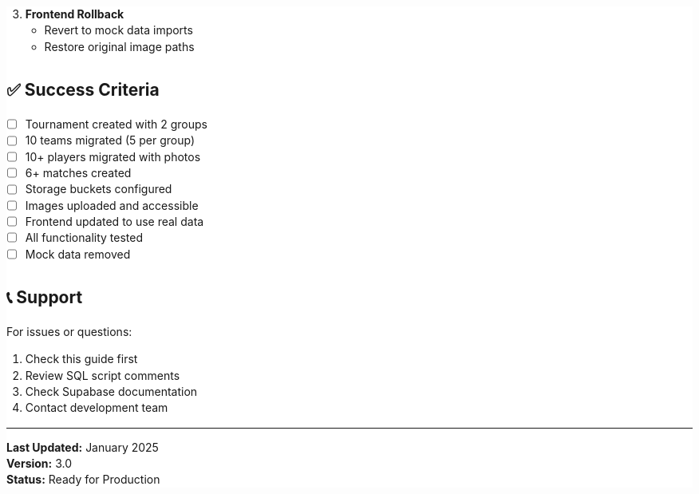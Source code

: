 3. **Frontend Rollback**
   - Revert to mock data imports
   - Restore original image paths

## ✅ Success Criteria

- [ ] Tournament created with 2 groups
- [ ] 10 teams migrated (5 per group)
- [ ] 10+ players migrated with photos
- [ ] 6+ matches created
- [ ] Storage buckets configured
- [ ] Images uploaded and accessible
- [ ] Frontend updated to use real data
- [ ] All functionality tested
- [ ] Mock data removed

## 📞 Support

For issues or questions:
1. Check this guide first
2. Review SQL script comments
3. Check Supabase documentation
4. Contact development team

---

**Last Updated:** January 2025  
**Version:** 3.0  
**Status:** Ready for Production

